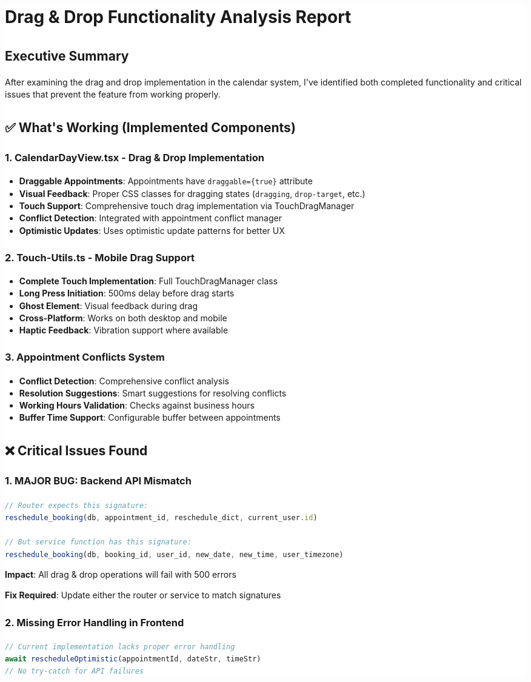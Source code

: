 # Drag & Drop Functionality Analysis Report

## Executive Summary

After examining the drag and drop implementation in the calendar system, I've identified both completed functionality and critical issues that prevent the feature from working properly.

## ✅ What's Working (Implemented Components)

### 1. CalendarDayView.tsx - Drag & Drop Implementation
- **Draggable Appointments**: Appointments have `draggable={true}` attribute
- **Visual Feedback**: Proper CSS classes for dragging states (`dragging`, `drop-target`, etc.)
- **Touch Support**: Comprehensive touch drag implementation via TouchDragManager
- **Conflict Detection**: Integrated with appointment conflict manager
- **Optimistic Updates**: Uses optimistic update patterns for better UX

### 2. Touch-Utils.ts - Mobile Drag Support
- **Complete Touch Implementation**: Full TouchDragManager class
- **Long Press Initiation**: 500ms delay before drag starts
- **Ghost Element**: Visual feedback during drag
- **Cross-Platform**: Works on both desktop and mobile
- **Haptic Feedback**: Vibration support where available

### 3. Appointment Conflicts System
- **Conflict Detection**: Comprehensive conflict analysis
- **Resolution Suggestions**: Smart suggestions for resolving conflicts
- **Working Hours Validation**: Checks against business hours
- **Buffer Time Support**: Configurable buffer between appointments

## ❌ Critical Issues Found

### 1. **MAJOR BUG**: Backend API Mismatch
```javascript
// Router expects this signature:
reschedule_booking(db, appointment_id, reschedule_dict, current_user.id)

// But service function has this signature:
reschedule_booking(db, booking_id, user_id, new_date, new_time, user_timezone)
```

**Impact**: All drag & drop operations will fail with 500 errors

**Fix Required**: Update either the router or service to match signatures

### 2. Missing Error Handling in Frontend
```typescript
// Current implementation lacks proper error handling
await rescheduleOptimistic(appointmentId, dateStr, timeStr)
// No try-catch for API failures
```
